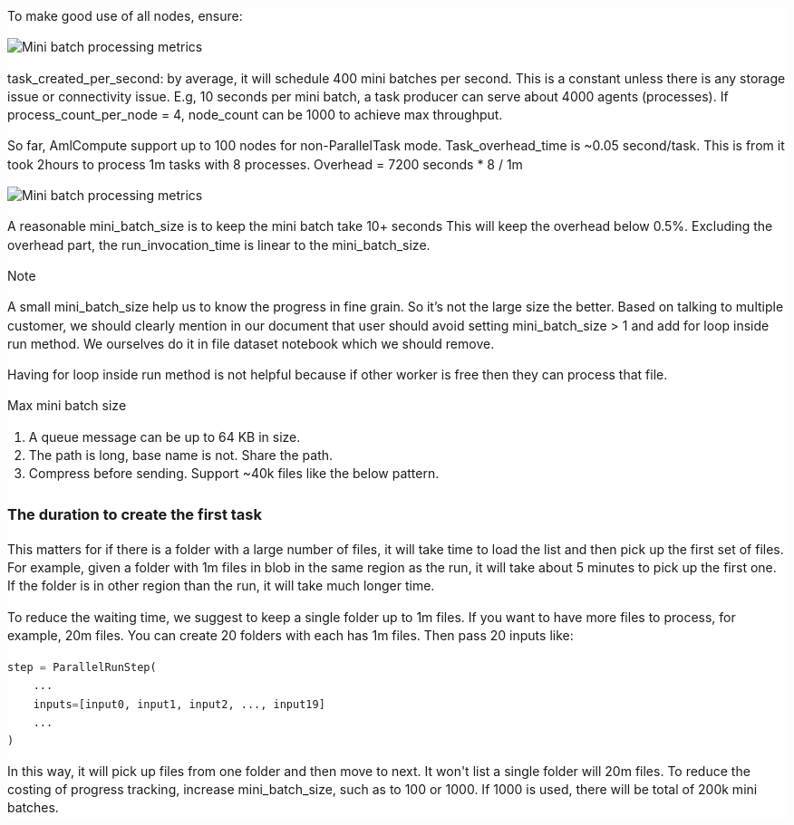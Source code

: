 To make good use of all nodes, ensure:

![Mini batch processing metrics](https://raw.githubusercontent.com/microsoft/azureml-ops-accelerator/main/3-MigrateOperateAMLOps/3-BestPracticesGuide/_img/node-count-formula1.png)

task_created_per_second: by average, it will schedule 400 mini batches per second. This is a constant unless there is any storage issue or connectivity issue.
E.g, 10 seconds per mini batch, a task producer can serve about 4000 agents (processes). If process_count_per_node = 4, node_count can be 1000 to achieve max throughput.

So far, AmlCompute support up to 100 nodes for non-ParallelTask mode.
Task_overhead_time is ~0.05 second/task. This is from it took 2hours to process 1m tasks with 8 processes. Overhead = 7200 seconds * 8 / 1m

![Mini batch processing metrics](https://raw.githubusercontent.com/microsoft/azureml-ops-accelerator/main/3-MigrateOperateAMLOps/3-BestPracticesGuide/_img/node-count-formula2.png)

A reasonable mini_batch_size is to keep the mini batch take 10+ seconds
This will keep the overhead below 0.5%.
Excluding the overhead part, the run_invocation_time is linear to the mini_batch_size.

> [!NOTE]
> A small mini_batch_size help us to know the progress in fine grain. So it’s not the large size the better.
> Based on talking to multiple customer, we should clearly mention in our document that user should avoid setting mini_batch_size > 1 and add for loop inside run method. We ourselves do it in file dataset notebook which we should remove.

Having for loop inside run method is not helpful because if other worker is free then they can process that file.

Max mini batch size

1. A queue message can be up to 64 KB in size.
2. The path is long, base name is not. Share the path.
3. Compress before sending. Support ~40k files like the below pattern.

### The duration to create the first task

This matters for if there is a folder with a large number of files, it will take time to load the list and then pick up the first set of files. For example, given a folder with 1m files in blob in the same region as the run, it will take about 5 minutes to pick up the first one. If the folder is in other region than the run, it will take much longer time.

To reduce the waiting time, we suggest to keep a single folder up to 1m files.
If you want to have more files to process, for example, 20m files. You can create 20 folders with each has 1m files. Then pass 20 inputs like:

```python
step = ParallelRunStep(
    ...
    inputs=[input0, input1, input2, ..., input19]
    ...
)
```

In this way, it will pick up files from one folder and then move to next. It won't list a single folder will 20m files.
To reduce the costing of progress tracking, increase mini_batch_size, such as to 100 or 1000. If 1000 is used, there will be total of 200k mini batches.
